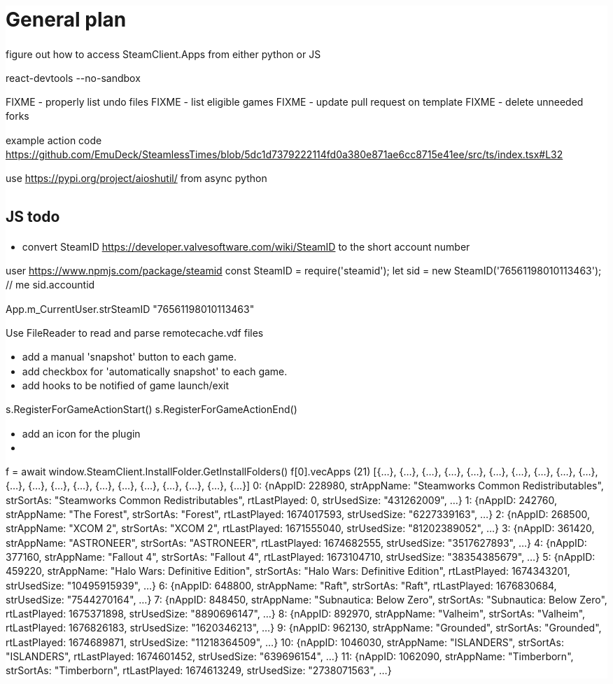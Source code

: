 # General plan

figure out how to access SteamClient.Apps from either python or JS

react-devtools --no-sandbox

FIXME - properly list undo files
FIXME - list eligible games
FIXME - update pull request on template
FIXME - delete unneeded forks

example action code https://github.com/EmuDeck/SteamlessTimes/blob/5dc1d7379222114fd0a380e871ae6cc8715e41ee/src/ts/index.tsx#L32

use https://pypi.org/project/aioshutil/ from async python

## JS todo

* convert SteamID https://developer.valvesoftware.com/wiki/SteamID to the short account number

user https://www.npmjs.com/package/steamid
const SteamID = require('steamid');
let sid = new SteamID('76561198010113463'); // me
sid.accountid

App.m_CurrentUser.strSteamID
"76561198010113463"

Use FileReader to read and parse remotecache.vdf files

* add a manual 'snapshot' button to each game.
* add checkbox for 'automatically snapshot' to each game.
* add hooks to be notified of game launch/exit

s.RegisterForGameActionStart()
s.RegisterForGameActionEnd()

* add an icon for the plugin
* 
f = await window.SteamClient.InstallFolder.GetInstallFolders()
f[0].vecApps
(21) [{…}, {…}, {…}, {…}, {…}, {…}, {…}, {…}, {…}, {…}, {…}, {…}, {…}, {…}, {…}, {…}, {…}, {…}, {…}, {…}, {…}]
0: {nAppID: 228980, strAppName: "Steamworks Common Redistributables", strSortAs: "Steamworks Common Redistributables", rtLastPlayed: 0, strUsedSize: "431262009", …}
1: {nAppID: 242760, strAppName: "The Forest", strSortAs: "Forest", rtLastPlayed: 1674017593, strUsedSize: "6227339163", …}
2: {nAppID: 268500, strAppName: "XCOM 2", strSortAs: "XCOM 2", rtLastPlayed: 1671555040, strUsedSize: "81202389052", …}
3: {nAppID: 361420, strAppName: "ASTRONEER", strSortAs: "ASTRONEER", rtLastPlayed: 1674682555, strUsedSize: "3517627893", …}
4: {nAppID: 377160, strAppName: "Fallout 4", strSortAs: "Fallout 4", rtLastPlayed: 1673104710, strUsedSize: "38354385679", …}
5: {nAppID: 459220, strAppName: "Halo Wars: Definitive Edition", strSortAs: "Halo Wars: Definitive Edition", rtLastPlayed: 1674343201, strUsedSize: "10495915939", …}
6: {nAppID: 648800, strAppName: "Raft", strSortAs: "Raft", rtLastPlayed: 1676830684, strUsedSize: "7544270164", …}
7: {nAppID: 848450, strAppName: "Subnautica: Below Zero", strSortAs: "Subnautica: Below Zero", rtLastPlayed: 1675371898, strUsedSize: "8890696147", …}
8: {nAppID: 892970, strAppName: "Valheim", strSortAs: "Valheim", rtLastPlayed: 1676826183, strUsedSize: "1620346213", …}
9: {nAppID: 962130, strAppName: "Grounded", strSortAs: "Grounded", rtLastPlayed: 1674689871, strUsedSize: "11218364509", …}
10: {nAppID: 1046030, strAppName: "ISLANDERS", strSortAs: "ISLANDERS", rtLastPlayed: 1674601452, strUsedSize: "639696154", …}
11: {nAppID: 1062090, strAppName: "Timberborn", strSortAs: "Timberborn", rtLastPlayed: 1674613249, strUsedSize: "2738071563", …}